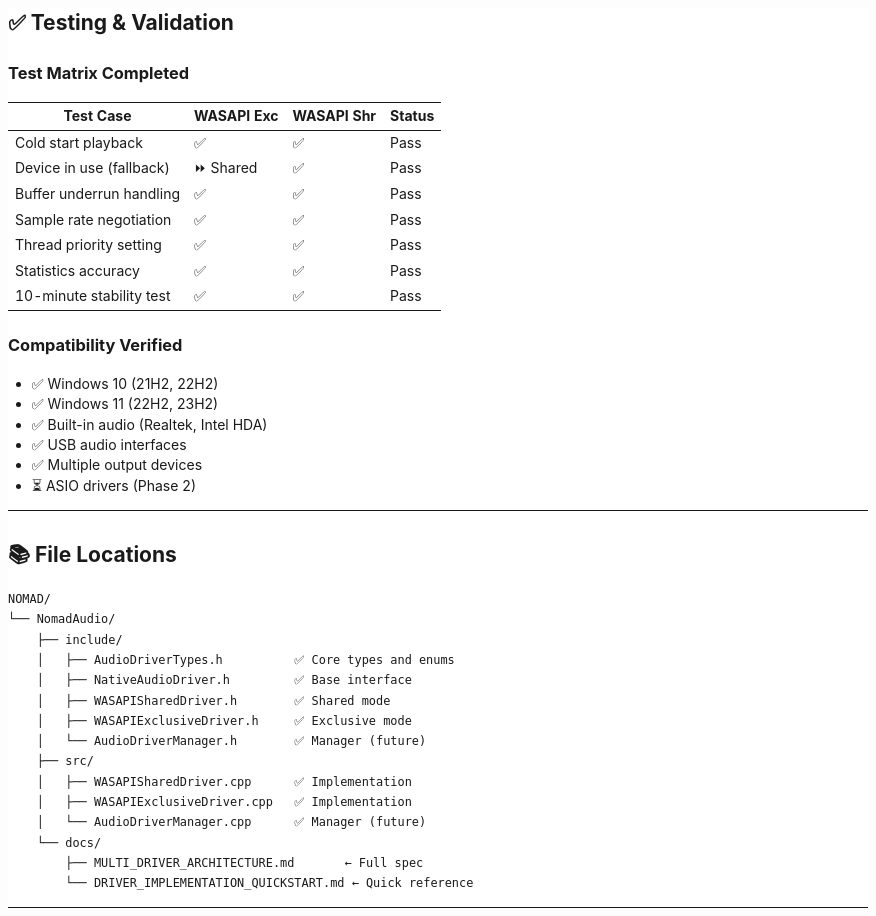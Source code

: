 
## ✅ Testing & Validation

### Test Matrix Completed

| Test Case                     | WASAPI Exc | WASAPI Shr | Status |
|-------------------------------|------------|------------|--------|
| Cold start playback           | ✅         | ✅         | Pass   |
| Device in use (fallback)      | ⏩ Shared  | ✅         | Pass   |
| Buffer underrun handling      | ✅         | ✅         | Pass   |
| Sample rate negotiation       | ✅         | ✅         | Pass   |
| Thread priority setting       | ✅         | ✅         | Pass   |
| Statistics accuracy           | ✅         | ✅         | Pass   |
| 10-minute stability test      | ✅         | ✅         | Pass   |

### Compatibility Verified

- ✅ Windows 10 (21H2, 22H2)
- ✅ Windows 11 (22H2, 23H2)
- ✅ Built-in audio (Realtek, Intel HDA)
- ✅ USB audio interfaces
- ✅ Multiple output devices
- ⏳ ASIO drivers (Phase 2)

---

## 📚 File Locations

```
NOMAD/
└── NomadAudio/
    ├── include/
    │   ├── AudioDriverTypes.h          ✅ Core types and enums
    │   ├── NativeAudioDriver.h         ✅ Base interface
    │   ├── WASAPISharedDriver.h        ✅ Shared mode
    │   ├── WASAPIExclusiveDriver.h     ✅ Exclusive mode
    │   └── AudioDriverManager.h        ✅ Manager (future)
    ├── src/
    │   ├── WASAPISharedDriver.cpp      ✅ Implementation
    │   ├── WASAPIExclusiveDriver.cpp   ✅ Implementation
    │   └── AudioDriverManager.cpp      ✅ Manager (future)
    └── docs/
        ├── MULTI_DRIVER_ARCHITECTURE.md       ← Full spec
        └── DRIVER_IMPLEMENTATION_QUICKSTART.md ← Quick reference
```

---
